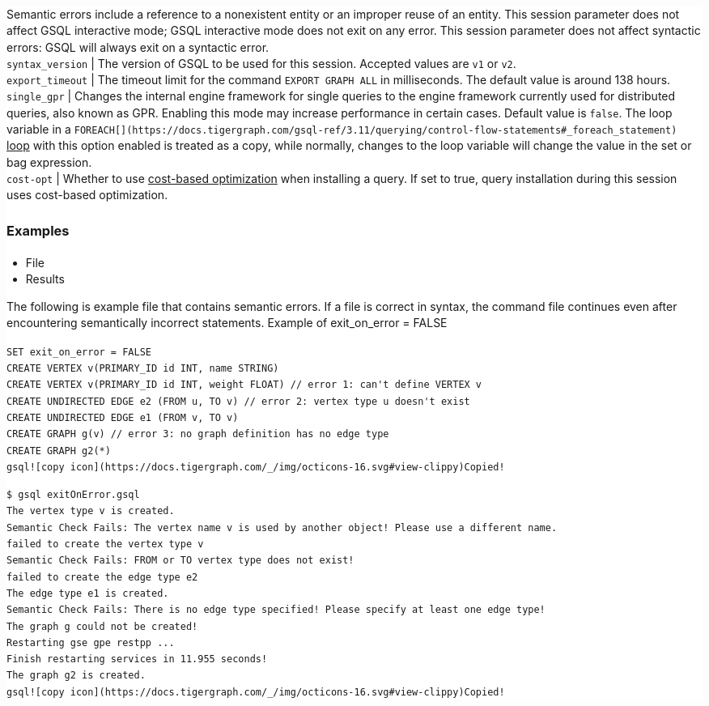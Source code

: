 Semantic errors include a reference to a nonexistent entity or an improper reuse of an entity. This session parameter does not affect GSQL interactive mode; GSQL interactive mode does not exit on any error. This session parameter does not affect syntactic errors: GSQL will always exit on a syntactic error.  
`syntax_version` | The version of GSQL to be used for this session. Accepted values are `v1` or `v2`.  
`export_timeout` | The timeout limit for the command `EXPORT GRAPH ALL` in milliseconds. The default value is around 138 hours.  
`single_gpr` | Changes the internal engine framework for single queries to the engine framework currently used for distributed queries, also known as GPR. Enabling this mode may increase performance in certain cases. Default value is `false`. The loop variable in a `FOREACH[](https://docs.tigergraph.com/gsql-ref/3.11/querying/control-flow-statements#_foreach_statement)`[ loop](https://docs.tigergraph.com/gsql-ref/3.11/querying/control-flow-statements#_foreach_statement) with this option enabled is treated as a copy, while normally, changes to the loop variable will change the value in the set or bag expression.  
`cost-opt` | Whether to use [cost-based optimization](https://docs.tigergraph.com/gsql-ref/3.11/querying/query-optimizer/) when installing a query. If set to true, query installation during this session uses cost-based optimization.  
### [](https://docs.tigergraph.com/gsql-ref/3.11/basics/system-and-language-basics#_examples)Examples
  * File
  * Results


The following is example file that contains semantic errors. If a file is correct in syntax, the command file continues even after encountering semantically incorrect statements.
Example of exit_on_error = FALSE
```
SET exit_on_error = FALSE
CREATE VERTEX v(PRIMARY_ID id INT, name STRING)
CREATE VERTEX v(PRIMARY_ID id INT, weight FLOAT) // error 1: can't define VERTEX v
CREATE UNDIRECTED EDGE e2 (FROM u, TO v) // error 2: vertex type u doesn't exist
CREATE UNDIRECTED EDGE e1 (FROM v, TO v)
CREATE GRAPH g(v) // error 3: no graph definition has no edge type
CREATE GRAPH g2(*)
gsql![copy icon](https://docs.tigergraph.com/_/img/octicons-16.svg#view-clippy)Copied!

```

```
$ gsql exitOnError.gsql
The vertex type v is created.
Semantic Check Fails: The vertex name v is used by another object! Please use a different name.
failed to create the vertex type v
Semantic Check Fails: FROM or TO vertex type does not exist!
failed to create the edge type e2
The edge type e1 is created.
Semantic Check Fails: There is no edge type specified! Please specify at least one edge type!
The graph g could not be created!
Restarting gse gpe restpp ...
Finish restarting services in 11.955 seconds!
The graph g2 is created.
gsql![copy icon](https://docs.tigergraph.com/_/img/octicons-16.svg#view-clippy)Copied!

```
